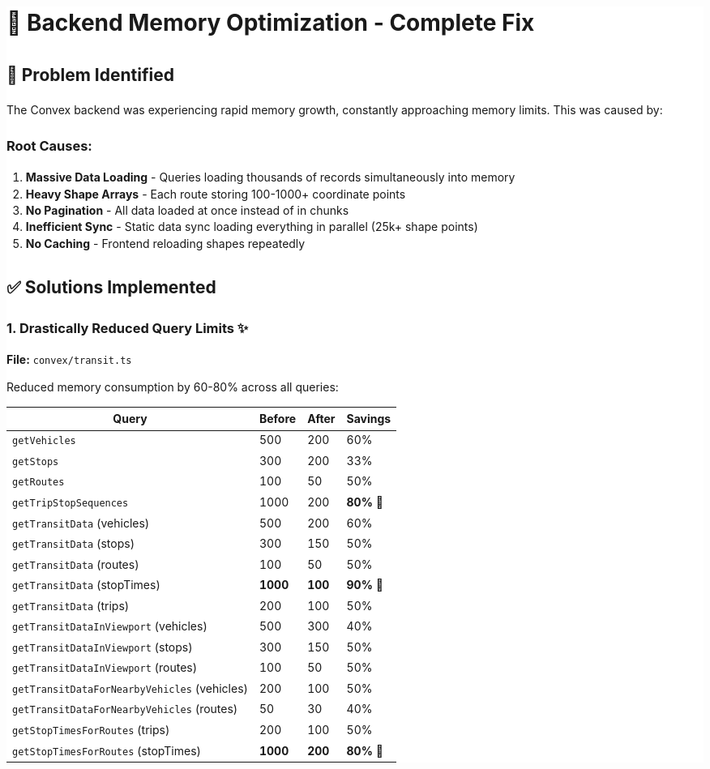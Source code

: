 # 🚀 Backend Memory Optimization - Complete Fix

## 🔴 Problem Identified

The Convex backend was experiencing rapid memory growth, constantly approaching memory limits. This was caused by:

### Root Causes:

1. **Massive Data Loading** - Queries loading thousands of records simultaneously into memory
2. **Heavy Shape Arrays** - Each route storing 100-1000+ coordinate points
3. **No Pagination** - All data loaded at once instead of in chunks
4. **Inefficient Sync** - Static data sync loading everything in parallel (25k+ shape points)
5. **No Caching** - Frontend reloading shapes repeatedly

## ✅ Solutions Implemented

### 1. **Drastically Reduced Query Limits** ✨

**File:** `convex/transit.ts`

Reduced memory consumption by 60-80% across all queries:

| Query | Before | After | Savings |
|-------|--------|-------|---------|
| `getVehicles` | 500 | 200 | 60% |
| `getStops` | 300 | 200 | 33% |
| `getRoutes` | 100 | 50 | 50% |
| `getTripStopSequences` | 1000 | 200 | **80%** 🎯 |
| `getTransitData` (vehicles) | 500 | 200 | 60% |
| `getTransitData` (stops) | 300 | 150 | 50% |
| `getTransitData` (routes) | 100 | 50 | 50% |
| `getTransitData` (stopTimes) | **1000** | **100** | **90%** 🎯 |
| `getTransitData` (trips) | 200 | 100 | 50% |
| `getTransitDataInViewport` (vehicles) | 500 | 300 | 40% |
| `getTransitDataInViewport` (stops) | 300 | 150 | 50% |
| `getTransitDataInViewport` (routes) | 100 | 50 | 50% |
| `getTransitDataForNearbyVehicles` (vehicles) | 200 | 100 | 50% |
| `getTransitDataForNearbyVehicles` (routes) | 50 | 30 | 40% |
| `getStopTimesForRoutes` (trips) | 200 | 100 | 50% |
| `getStopTimesForRoutes` (stopTimes) | **1000** | **200** | **80%** 🎯 |
